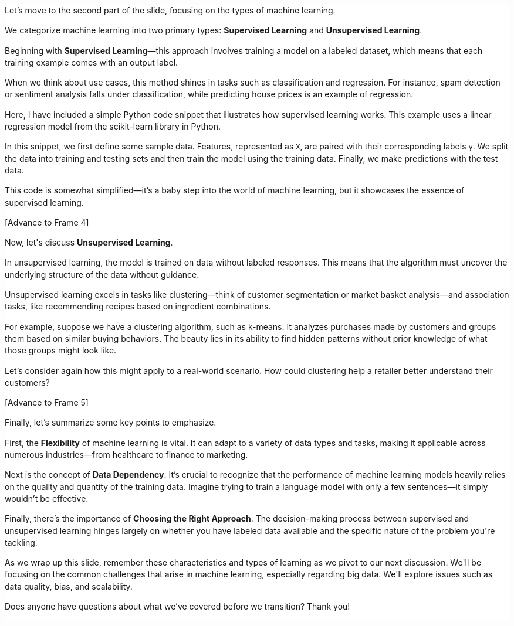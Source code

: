 Let’s move to the second part of the slide, focusing on the types of machine learning. 

We categorize machine learning into two primary types: **Supervised Learning** and **Unsupervised Learning**.

Beginning with **Supervised Learning**—this approach involves training a model on a labeled dataset, which means that each training example comes with an output label. 

When we think about use cases, this method shines in tasks such as classification and regression. For instance, spam detection or sentiment analysis falls under classification, while predicting house prices is an example of regression.

Here, I have included a simple Python code snippet that illustrates how supervised learning works. This example uses a linear regression model from the scikit-learn library in Python. 

In this snippet, we first define some sample data. Features, represented as `X`, are paired with their corresponding labels `y`. We split the data into training and testing sets and then train the model using the training data. Finally, we make predictions with the test data.  

This code is somewhat simplified—it’s a baby step into the world of machine learning, but it showcases the essence of supervised learning.

[Advance to Frame 4]

Now, let's discuss **Unsupervised Learning**.

In unsupervised learning, the model is trained on data without labeled responses. This means that the algorithm must uncover the underlying structure of the data without guidance. 

Unsupervised learning excels in tasks like clustering—think of customer segmentation or market basket analysis—and association tasks, like recommending recipes based on ingredient combinations. 

For example, suppose we have a clustering algorithm, such as k-means. It analyzes purchases made by customers and groups them based on similar buying behaviors. The beauty lies in its ability to find hidden patterns without prior knowledge of what those groups might look like.

Let’s consider again how this might apply to a real-world scenario. How could clustering help a retailer better understand their customers? 

[Advance to Frame 5]

Finally, let’s summarize some key points to emphasize.

First, the **Flexibility** of machine learning is vital. It can adapt to a variety of data types and tasks, making it applicable across numerous industries—from healthcare to finance to marketing.

Next is the concept of **Data Dependency**. It’s crucial to recognize that the performance of machine learning models heavily relies on the quality and quantity of the training data. Imagine trying to train a language model with only a few sentences—it simply wouldn’t be effective.

Finally, there’s the importance of **Choosing the Right Approach**. The decision-making process between supervised and unsupervised learning hinges largely on whether you have labeled data available and the specific nature of the problem you're tackling.

As we wrap up this slide, remember these characteristics and types of learning as we pivot to our next discussion. We'll be focusing on the common challenges that arise in machine learning, especially regarding big data. We'll explore issues such as data quality, bias, and scalability.

Does anyone have questions about what we’ve covered before we transition? Thank you!

---